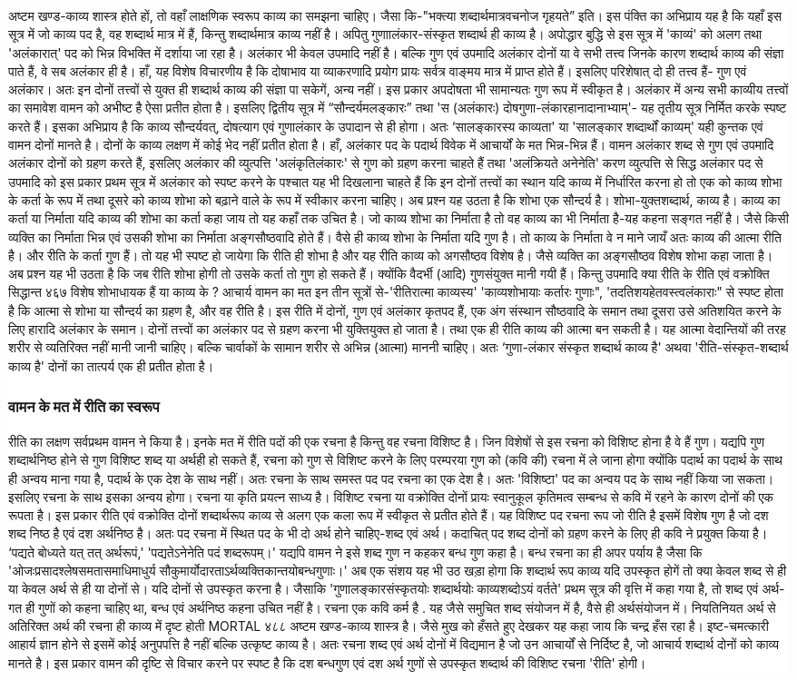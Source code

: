 अष्टम खण्ड-काव्य शास्त्र होते हों, तो वहाँ लाक्षणिक स्वरूप काव्य का समझना चाहिए। जैसा कि-"भक्त्या शब्दार्थमात्रवचनोज गृहयते” इति। इस पंक्ति का अभिप्राय यह है कि यहाँ इस सूत्र में जो काव्य पद है, वह शब्दार्थ मात्र में हैं, किन्तु शब्दार्थमात्र काव्य नहीं है। अपितु गुणाालंकार-संस्कृत शब्दार्थ ही काव्य है। अपोद्धार बुद्धि से इस सूत्र में 'काव्यं' को अलग तथा 'अलंकारात्' पद को भिन्न विभक्ति में दर्शाया जा रहा है। अलंकार भी केवल उपमादि नहीं है। बल्कि गुण एवं उपमादि अलंकार दोनों या वे सभी तत्त्व जिनके कारण शब्दार्थ काव्य की संज्ञा पाते हैं, वे सब अलंकार ही है। हाँ, यह विशेष विचारणीय है कि दोषाभाव या व्याकरणादि प्रयोग प्रायः सर्वत्र वाङ्मय मात्र में प्राप्त होते हैं। इसलिए परिशेषात् दो ही तत्त्व हैं- गुण एवं अलंकार। अतः इन दोनों तत्त्वों से युक्त ही शब्दार्थ काव्य की संज्ञा पा सकेगें, अन्य नहीं। इस प्रकार अपदोषता भी सामान्यतः गुण रूप में स्वीकृत है। अलंकार में अन्य सभी काव्यीय तत्त्वों का समावेश वामन को अभीष्ट है ऐसा प्रतीत होता है। इसलिए द्वितीय सूत्र में “सौन्दर्यमलङ्कारः” तथा 'स (अलंकारः) दोषगुणा-लंकारहानादानाभ्याम्'- यह तृतीय सूत्र निर्मित करके स्पष्ट करते हैं।
इसका अभिप्राय है कि काव्य सौन्दर्यवत्, दोषत्याग एवं गुणालंकार के उपादान से ही होगा। अतः ‘सालङ्कारस्य काव्यता' या 'सालङ्कार शब्दार्थों काव्यम्' यही कुन्तक एवं वामन दोनों मानते है। दोनों के काव्य लक्षण में कोई भेद नहीं प्रतीत होता है।
हाँ, अलंकार पद के पदार्थ विवेक में आचार्यों के मत भिन्न-भिन्न हैं। वामन अलंकार शब्द से गुण एवं उपमादि अलंकार दोनों को ग्रहण करते हैं, इसलिए अलंकार की व्युत्पत्ति 'अलंकृतिलंकारः' से गुण को ग्रहण करना चाहते हैं तथा 'अलंक्रियते अनेनेति' करण व्युत्पत्ति से सिद्ध अलंकार पद से उपमादि को इस प्रकार प्रथम सूत्र में अलंकार को स्पष्ट करने के पश्चात यह भी दिखलाना चाहते हैं कि इन दोनों तत्त्वों का स्थान यदि काव्य में निर्धारित करना हो तो एक को काव्य शोभा के कर्ता के रूप में तथा दूसरे को काव्य शोभा को बढ़ाने वाले के रूप में स्वीकार करना चाहिए। अब प्रश्न यह उठता है कि शोभा एक सौन्दर्य है। शोभा-युक्तशब्दार्थ, काव्य है। काव्य का कर्ता या निर्माता यदि काव्य की शोभा का कर्ता कहा जाय तो यह कहाँ तक उचित है। जो काव्य शोभा का निर्माता है तो वह काव्य का भी निर्माता है-यह कहना सङ्गत नहीं है। जैसे किसी व्यक्ति का निर्माता भिन्न एवं उसकी शोभा का निर्माता अङ्गसौष्ठवादि होते हैं। वैसे ही काव्य शोभा के निर्माता यदि गुण है। तो काव्य के निर्माता वे न माने जायँ अतः काव्य की आत्मा रीति है। और रीति के कर्ता गुण हैं। तो यह भी स्पष्ट हो जायेगा कि रीति ही शोभा है और यह रीति काव्य को अगसौष्ठव विशेष है। जैसे व्यक्ति का अङ्गसौष्ठव विशेष शोभा कहा जाता है। अब प्रश्न यह भी उठता है कि जब रीति शोभा होगी तो उसके कर्ता तो गुण हो सकते हैं। क्योंकि वैदर्भी (आदि) गुणसंयुक्त मानी गयी हैं। किन्तु उपमादि क्या रीति के
रीति एवं वक्रोक्ति सिद्धान्त
४६७
विशेष शोभाधायक हैं या काव्य के ? आचार्य वामन का मत इन तीन सूत्रों से-'रीतिरात्मा काव्यस्य' 'काव्यशोभायाः कर्तारः गुणाः", 'तदतिशयहेतवस्त्वलंकाराः" से स्पष्ट होता है कि आत्मा से शोभा या सौन्दर्य का ग्रहण है, और वह रीति है। इस रीति में दोनों, गुण एवं अलंकार कृतपद हैं, एक अंग संस्थान सौष्ठवादि के समान तथा दूसरा उसे अतिशयित करने के लिए हारादि अलंकार के समान। दोनों तत्त्वों का अलंकार पद से ग्रहण करना भी युक्तियुक्त हो जाता है। तथा एक ही रीति काव्य की आत्मा बन सकती है। यह आत्मा वेदान्तियों की तरह शरीर से व्यतिरिक्त नहीं मानी जानी चाहिए। बल्कि चार्वाकों के सामान शरीर से अभिन्न (आत्मा) माननी चाहिए। अतः ‘गुणा-लंकार संस्कृत शब्दार्थ काव्य है' अथवा 'रीति-संस्कृत-शब्दार्थ काव्य है' दोनों का तात्पर्य एक ही प्रतीत होता है।
### वामन के मत में रीति का स्वरूप
रीति का लक्षण सर्वप्रथम वामन ने किया है। इनके मत में रीति पदों की एक रचना है किन्तु वह रचना विशिष्ट है। जिन विशेषों से इस रचना को विशिष्ट होना है वे हैं गुण। यद्यपि गुण शब्दार्थनिष्ठ होने से गुण विशिष्ट शब्द या अर्थही हो सकते हैं, रचना को गुण से विशिष्ट करने के लिए परम्परया गुण को (कवि की) रचना में ले जाना होगा क्योंकि पदार्थ का पदार्थ के साथ ही अन्वय माना गया है, पदार्थ के एक देश के साथ नहीं। अतः रचना के साथ समस्त पद पद रचना का एक देश है। अतः 'विशिष्टा' पद का अन्वय पद के साथ नहीं किया जा सकता। इसलिए रचना के साथ इसका अन्वय होगा। रचना या कृति प्रयत्न साध्य है। विशिष्ट रचना या वक्रोक्ति दोनों प्रायः स्वानुकूल कृतिमत्व सम्बन्ध से कवि में रहने के कारण दोनों की एक रूपता है। इस प्रकार रीति एवं वक्रोक्ति दोनों शब्दार्थरूप काव्य से अलग एक कला रूप में स्वीकृत से प्रतीत होते हैं। यह विशिष्ट पद रचना रूप जो रीति है इसमें विशेष गुण है जो दश शब्द निष्ठ है एवं दश अर्थनिष्ठ है। अतः पद रचना में स्थित पद के भी दो अर्थ होने चाहिए-शब्द एवं अर्थ। कदाचित् पद शब्द दोनों को ग्रहण करने के लिए ही कवि ने प्रयुक्त किया है। ‘पद्यते बोध्यते यत् तत् अर्थरूपं,' 'पद्यतेऽनेनेति पदं शब्दरूपम्।' यद्यपि वामन ने इसे शब्द गुण न कहकर बन्ध गुण कहा है। बन्ध रचना का ही अपर पर्याय है जैसा कि 'ओजःप्रसादश्लेषसमतासमाधिमाधुर्य सौकुमार्योदारताऽर्थव्यक्तिकान्तयोबन्धगुणाः।'
अब एक संशय यह भी उठ खड़ा होगा कि शब्दार्थ रूप काव्य यदि उपस्कृत होगें तो क्या केवल शब्द से ही या केवल अर्थ से ही या दोनों से। यदि दोनों से उपस्कृत करना है। जैसाकि 'गुणालङ्कारसंस्कृतयोः शब्दार्थयोः काव्यशब्दोऽयं वर्तते' प्रथम सूत्र की वृत्ति में कहा गया है, तो शब्द एवं अर्थ-गत ही गुणों को कहना चाहिए था, बन्ध एवं अर्थनिष्ठ कहना उचित नहीं है। रचना एक कवि कर्म है . यह जैसे समुचित शब्द संयोजन में है, वैसे ही अर्थसंयोजन में। नियतिनियत अर्थ से अतिरिक्त अर्थ की रचना ही काव्य में दृष्ट होती
MORTAL
४८८
अष्टम खण्ड-काव्य शास्त्र है। जैसे मुख को हँसते हुए देखकर यह कहा जाय कि चन्द्र हँस रहा है। इष्ट-चमत्कारी आहार्य ज्ञान होने से इसमें कोई अनुपपत्ति है नहीं बल्कि उत्कृष्ट काव्य है। अतः रचना शब्द एवं अर्थ दोनों में विद्यमान है जो उन आचार्यों से निर्दिष्ट है, जो आचार्य शब्दार्थ दोनों को काव्य मानते है। इस प्रकार वामन की दृष्टि से विचार करने पर स्पष्ट है कि दश बन्धगुण एवं दश अर्थ गुणों से उपस्कृत शब्दार्थ की विशिष्ट रचना 'रीति' होगी।